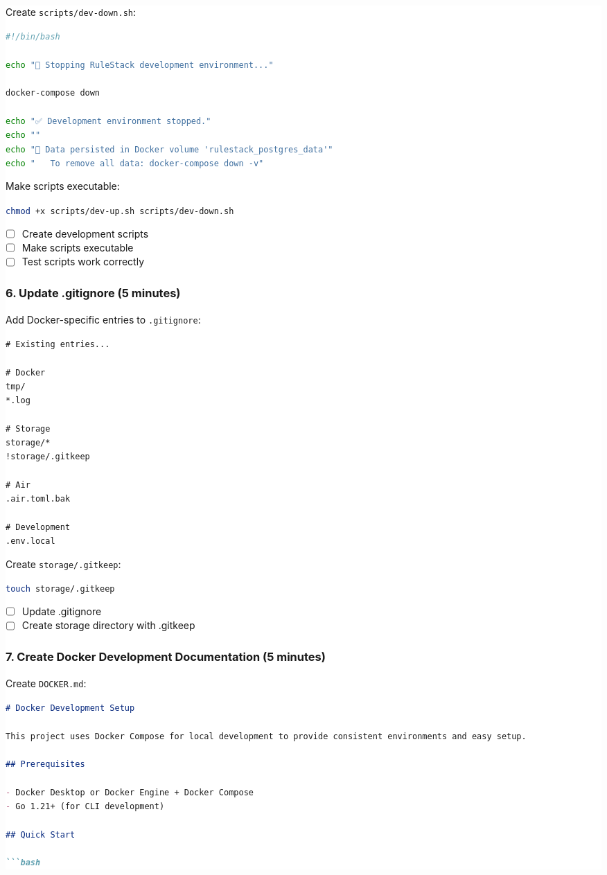 Create `scripts/dev-down.sh`:
```bash
#!/bin/bash

echo "🛑 Stopping RuleStack development environment..."

docker-compose down

echo "✅ Development environment stopped."
echo ""
echo "💾 Data persisted in Docker volume 'rulestack_postgres_data'"
echo "   To remove all data: docker-compose down -v"
```

Make scripts executable:
```bash
chmod +x scripts/dev-up.sh scripts/dev-down.sh
```

- [ ] Create development scripts
- [ ] Make scripts executable
- [ ] Test scripts work correctly

### 6. Update .gitignore (5 minutes)
Add Docker-specific entries to `.gitignore`:
```gitignore
# Existing entries...

# Docker
tmp/
*.log

# Storage
storage/*
!storage/.gitkeep

# Air
.air.toml.bak

# Development
.env.local
```

Create `storage/.gitkeep`:
```bash
touch storage/.gitkeep
```

- [ ] Update .gitignore
- [ ] Create storage directory with .gitkeep

### 7. Create Docker Development Documentation (5 minutes)
Create `DOCKER.md`:
```markdown
# Docker Development Setup

This project uses Docker Compose for local development to provide consistent environments and easy setup.

## Prerequisites

- Docker Desktop or Docker Engine + Docker Compose
- Go 1.21+ (for CLI development)

## Quick Start

```bash
```